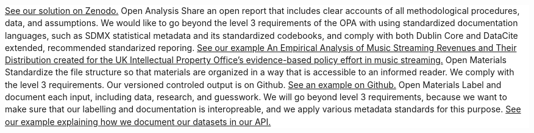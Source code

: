 </td>
<td style="text-align:left;">
<a href="https://zenodo.org/communities/music_observatory/" style="     ">See
our solution on Zenodo.</a>
</td>
</tr>
<tr>
<td style="text-align:left;">
Open Analysis
</td>
<td style="text-align:left;">
Share an open report that includes clear accounts of all methodological
procedures, data, and assumptions.
</td>
<td style="text-align:left;">
We would like to go beyond the level 3 requirements of the OPA with
using standardized documentation languages, such as SDMX statistical
metadata and its standardized codebooks, and comply with both Dublin
Core and DataCite extended, recommended standarized reporing.
</td>
<td style="text-align:left;">
<a href="https://music.dataobservatory.eu/publication/mce_empirical_streaming_2021/" style="     ">See
our example An Empirical Analysis of Music Streaming Revenues and Their
Distribution created for the UK Intellectual Property Office’s
evidence-based policy effort in music streaming.</a>
</td>
</tr>
<tr>
<td style="text-align:left;">
Open Materials
</td>
<td style="text-align:left;">
Standardize the file structure so that materials are organized in a way
that is accessible to an informed reader.
</td>
<td style="text-align:left;">
We comply with the level 3 requirements. Our versioned controled output
is on Github.
</td>
<td style="text-align:left;">
<a href="https://github.com/dataobservatory-eu/music-competition" style="     ">See
an example on Github.</a>
</td>
</tr>
<tr>
<td style="text-align:left;">
Open Materials
</td>
<td style="text-align:left;">
Label and document each input, including data, research, and guesswork.
</td>
<td style="text-align:left;">
We will go beyond level 3 requirements, because we want to make sure
that our labelling and documentation is interopreable, and we apply
various metadata standards for this purpose.
</td>
<td style="text-align:left;">
<a href="https://music.dataobservatory.eu/post/2021-11-08-indicator_findable/" style="     ">See
our example explaining how we document our datasets in our API.</a>
</td>
</tr>
<tr>
<td style="text-align:left;">